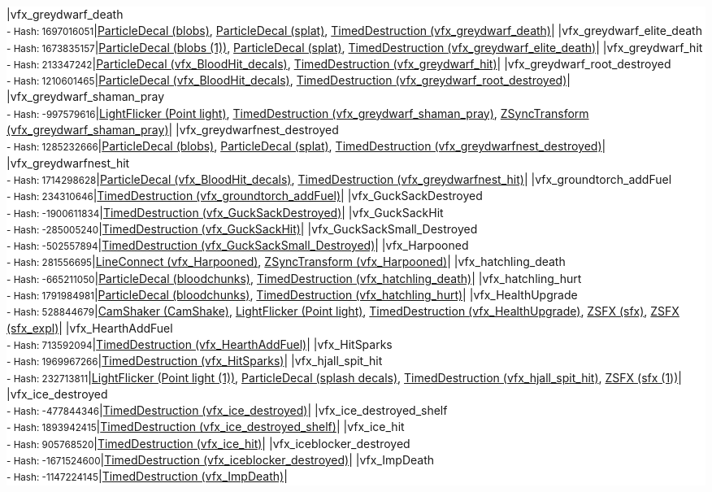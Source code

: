 |vfx_greydwarf_death<small><br>- Hash: 1697016051</small>|[ParticleDecal (blobs)](Components/ParticleDecal.md#vfx_greydwarf_death-blobs), [ParticleDecal (splat)](Components/ParticleDecal.md#vfx_greydwarf_death-splat), [TimedDestruction (vfx_greydwarf_death)](Components/TimedDestruction.md#vfx_greydwarf_death-vfx_greydwarf_death)|
|vfx_greydwarf_elite_death<small><br>- Hash: 1673835157</small>|[ParticleDecal (blobs (1))](Components/ParticleDecal.md#vfx_greydwarf_elite_death-blobs-(1)), [ParticleDecal (splat)](Components/ParticleDecal.md#vfx_greydwarf_elite_death-splat), [TimedDestruction (vfx_greydwarf_elite_death)](Components/TimedDestruction.md#vfx_greydwarf_elite_death-vfx_greydwarf_elite_death)|
|vfx_greydwarf_hit<small><br>- Hash: 213347242</small>|[ParticleDecal (vfx_BloodHit_decals)](Components/ParticleDecal.md#vfx_greydwarf_hit-vfx_bloodhit_decals), [TimedDestruction (vfx_greydwarf_hit)](Components/TimedDestruction.md#vfx_greydwarf_hit-vfx_greydwarf_hit)|
|vfx_greydwarf_root_destroyed<small><br>- Hash: 1210601465</small>|[ParticleDecal (vfx_BloodHit_decals)](Components/ParticleDecal.md#vfx_greydwarf_root_destroyed-vfx_bloodhit_decals), [TimedDestruction (vfx_greydwarf_root_destroyed)](Components/TimedDestruction.md#vfx_greydwarf_root_destroyed-vfx_greydwarf_root_destroyed)|
|vfx_greydwarf_shaman_pray<small><br>- Hash: -997579616</small>|[LightFlicker (Point light)](Components/LightFlicker.md#vfx_greydwarf_shaman_pray-point-light), [TimedDestruction (vfx_greydwarf_shaman_pray)](Components/TimedDestruction.md#vfx_greydwarf_shaman_pray-vfx_greydwarf_shaman_pray), [ZSyncTransform (vfx_greydwarf_shaman_pray)](Components/ZSyncTransform.md#vfx_greydwarf_shaman_pray-vfx_greydwarf_shaman_pray)|
|vfx_greydwarfnest_destroyed<small><br>- Hash: 1285232666</small>|[ParticleDecal (blobs)](Components/ParticleDecal.md#vfx_greydwarfnest_destroyed-blobs), [ParticleDecal (splat)](Components/ParticleDecal.md#vfx_greydwarfnest_destroyed-splat), [TimedDestruction (vfx_greydwarfnest_destroyed)](Components/TimedDestruction.md#vfx_greydwarfnest_destroyed-vfx_greydwarfnest_destroyed)|
|vfx_greydwarfnest_hit<small><br>- Hash: 1714298628</small>|[ParticleDecal (vfx_BloodHit_decals)](Components/ParticleDecal.md#vfx_greydwarfnest_hit-vfx_bloodhit_decals), [TimedDestruction (vfx_greydwarfnest_hit)](Components/TimedDestruction.md#vfx_greydwarfnest_hit-vfx_greydwarfnest_hit)|
|vfx_groundtorch_addFuel<small><br>- Hash: 234310646</small>|[TimedDestruction (vfx_groundtorch_addFuel)](Components/TimedDestruction.md#vfx_groundtorch_addfuel-vfx_groundtorch_addfuel)|
|vfx_GuckSackDestroyed<small><br>- Hash: -1900611834</small>|[TimedDestruction (vfx_GuckSackDestroyed)](Components/TimedDestruction.md#vfx_gucksackdestroyed-vfx_gucksackdestroyed)|
|vfx_GuckSackHit<small><br>- Hash: -285005240</small>|[TimedDestruction (vfx_GuckSackHit)](Components/TimedDestruction.md#vfx_gucksackhit-vfx_gucksackhit)|
|vfx_GuckSackSmall_Destroyed<small><br>- Hash: -502557894</small>|[TimedDestruction (vfx_GuckSackSmall_Destroyed)](Components/TimedDestruction.md#vfx_gucksacksmall_destroyed-vfx_gucksacksmall_destroyed)|
|vfx_Harpooned<small><br>- Hash: 281556695</small>|[LineConnect (vfx_Harpooned)](Components/LineConnect.md#vfx_harpooned-vfx_harpooned), [ZSyncTransform (vfx_Harpooned)](Components/ZSyncTransform.md#vfx_harpooned-vfx_harpooned)|
|vfx_hatchling_death<small><br>- Hash: -665211050</small>|[ParticleDecal (bloodchunks)](Components/ParticleDecal.md#vfx_hatchling_death-bloodchunks), [TimedDestruction (vfx_hatchling_death)](Components/TimedDestruction.md#vfx_hatchling_death-vfx_hatchling_death)|
|vfx_hatchling_hurt<small><br>- Hash: 1791984981</small>|[ParticleDecal (bloodchunks)](Components/ParticleDecal.md#vfx_hatchling_hurt-bloodchunks), [TimedDestruction (vfx_hatchling_hurt)](Components/TimedDestruction.md#vfx_hatchling_hurt-vfx_hatchling_hurt)|
|vfx_HealthUpgrade<small><br>- Hash: 528844679</small>|[CamShaker (CamShake)](Components/CamShaker.md#vfx_healthupgrade-camshake), [LightFlicker (Point light)](Components/LightFlicker.md#vfx_healthupgrade-point-light), [TimedDestruction (vfx_HealthUpgrade)](Components/TimedDestruction.md#vfx_healthupgrade-vfx_healthupgrade), [ZSFX (sfx)](Components/ZSFX.md#vfx_healthupgrade-sfx), [ZSFX (sfx_expl)](Components/ZSFX.md#vfx_healthupgrade-sfx_expl)|
|vfx_HearthAddFuel<small><br>- Hash: 713592094</small>|[TimedDestruction (vfx_HearthAddFuel)](Components/TimedDestruction.md#vfx_hearthaddfuel-vfx_hearthaddfuel)|
|vfx_HitSparks<small><br>- Hash: 1969967266</small>|[TimedDestruction (vfx_HitSparks)](Components/TimedDestruction.md#vfx_hitsparks-vfx_hitsparks)|
|vfx_hjall_spit_hit<small><br>- Hash: 232713811</small>|[LightFlicker (Point light (1))](Components/LightFlicker.md#vfx_hjall_spit_hit-point-light-(1)), [ParticleDecal (splash decals)](Components/ParticleDecal.md#vfx_hjall_spit_hit-splash-decals), [TimedDestruction (vfx_hjall_spit_hit)](Components/TimedDestruction.md#vfx_hjall_spit_hit-vfx_hjall_spit_hit), [ZSFX (sfx (1))](Components/ZSFX.md#vfx_hjall_spit_hit-sfx-(1))|
|vfx_ice_destroyed<small><br>- Hash: -477844346</small>|[TimedDestruction (vfx_ice_destroyed)](Components/TimedDestruction.md#vfx_ice_destroyed-vfx_ice_destroyed)|
|vfx_ice_destroyed_shelf<small><br>- Hash: 1893942415</small>|[TimedDestruction (vfx_ice_destroyed_shelf)](Components/TimedDestruction.md#vfx_ice_destroyed_shelf-vfx_ice_destroyed_shelf)|
|vfx_ice_hit<small><br>- Hash: 905768520</small>|[TimedDestruction (vfx_ice_hit)](Components/TimedDestruction.md#vfx_ice_hit-vfx_ice_hit)|
|vfx_iceblocker_destroyed<small><br>- Hash: -1671524600</small>|[TimedDestruction (vfx_iceblocker_destroyed)](Components/TimedDestruction.md#vfx_iceblocker_destroyed-vfx_iceblocker_destroyed)|
|vfx_ImpDeath<small><br>- Hash: -1147224145</small>|[TimedDestruction (vfx_ImpDeath)](Components/TimedDestruction.md#vfx_impdeath-vfx_impdeath)|